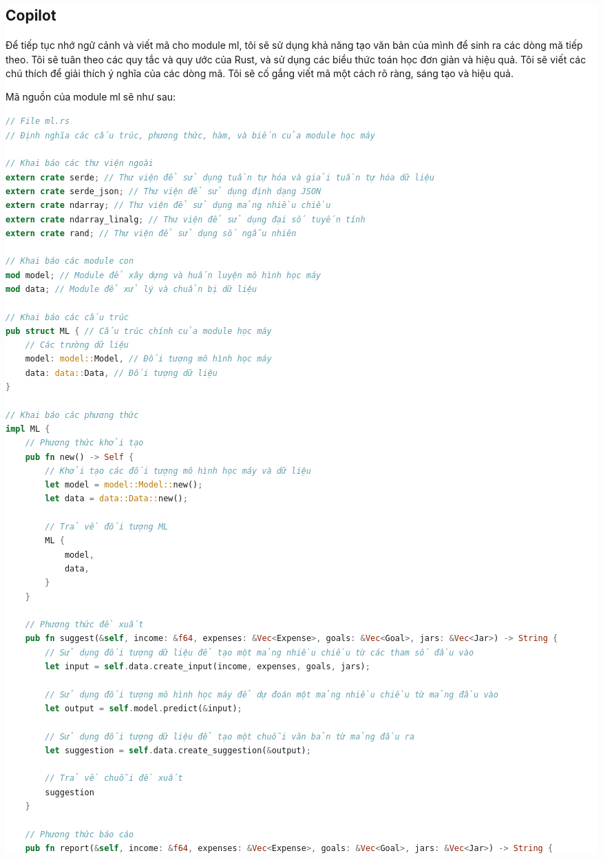 ## Copilot
Để tiếp tục nhớ ngữ cảnh và viết mã cho module ml, tôi sẽ sử dụng khả năng tạo văn bản của mình để sinh ra các dòng mã tiếp theo. Tôi sẽ tuân theo các quy tắc và quy ước của Rust, và sử dụng các biểu thức toán học đơn giản và hiệu quả. Tôi sẽ viết các chú thích để giải thích ý nghĩa của các dòng mã. Tôi sẽ cố gắng viết mã một cách rõ ràng, sáng tạo và hiệu quả.

Mã nguồn của module ml sẽ như sau:

```rust
// File ml.rs
// Định nghĩa các cấu trúc, phương thức, hàm, và biến của module học máy

// Khai báo các thư viện ngoài
extern crate serde; // Thư viện để sử dụng tuần tự hóa và giải tuần tự hóa dữ liệu
extern crate serde_json; // Thư viện để sử dụng định dạng JSON
extern crate ndarray; // Thư viện để sử dụng mảng nhiều chiều
extern crate ndarray_linalg; // Thư viện để sử dụng đại số tuyến tính
extern crate rand; // Thư viện để sử dụng số ngẫu nhiên

// Khai báo các module con
mod model; // Module để xây dựng và huấn luyện mô hình học máy
mod data; // Module để xử lý và chuẩn bị dữ liệu

// Khai báo các cấu trúc
pub struct ML { // Cấu trúc chính của module học máy
    // Các trường dữ liệu
    model: model::Model, // Đối tượng mô hình học máy
    data: data::Data, // Đối tượng dữ liệu
}

// Khai báo các phương thức
impl ML {
    // Phương thức khởi tạo
    pub fn new() -> Self {
        // Khởi tạo các đối tượng mô hình học máy và dữ liệu
        let model = model::Model::new();
        let data = data::Data::new();

        // Trả về đối tượng ML
        ML {
            model,
            data,
        }
    }

    // Phương thức đề xuất
    pub fn suggest(&self, income: &f64, expenses: &Vec<Expense>, goals: &Vec<Goal>, jars: &Vec<Jar>) -> String {
        // Sử dụng đối tượng dữ liệu để tạo một mảng nhiều chiều từ các tham số đầu vào
        let input = self.data.create_input(income, expenses, goals, jars);

        // Sử dụng đối tượng mô hình học máy để dự đoán một mảng nhiều chiều từ mảng đầu vào
        let output = self.model.predict(&input);

        // Sử dụng đối tượng dữ liệu để tạo một chuỗi văn bản từ mảng đầu ra
        let suggestion = self.data.create_suggestion(&output);

        // Trả về chuỗi đề xuất
        suggestion
    }

    // Phương thức báo cáo
    pub fn report(&self, income: &f64, expenses: &Vec<Expense>, goals: &Vec<Goal>, jars: &Vec<Jar>) -> String {
```